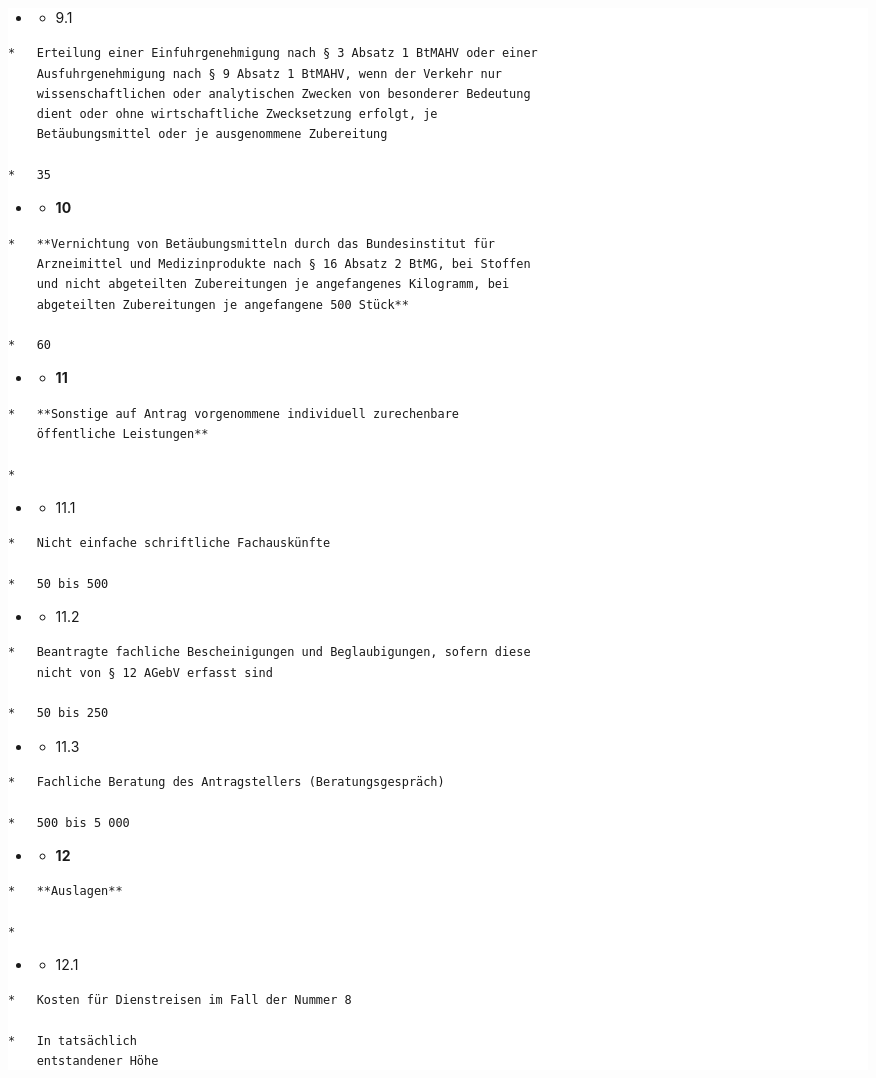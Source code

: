 
*    *   9.1

    *   Erteilung einer Einfuhrgenehmigung nach § 3 Absatz 1 BtMAHV oder einer
        Ausfuhrgenehmigung nach § 9 Absatz 1 BtMAHV, wenn der Verkehr nur
        wissenschaftlichen oder analytischen Zwecken von besonderer Bedeutung
        dient oder ohne wirtschaftliche Zwecksetzung erfolgt, je
        Betäubungsmittel oder je ausgenommene Zubereitung

    *   35


*    *   **10**

    *   **Vernichtung von Betäubungsmitteln durch das Bundesinstitut für
        Arzneimittel und Medizinprodukte nach § 16 Absatz 2 BtMG, bei Stoffen
        und nicht abgeteilten Zubereitungen je angefangenes Kilogramm, bei
        abgeteilten Zubereitungen je angefangene 500 Stück**

    *   60


*    *   **11**

    *   **Sonstige auf Antrag vorgenommene individuell zurechenbare
        öffentliche Leistungen**

    *

*    *   11.1

    *   Nicht einfache schriftliche Fachauskünfte

    *   50 bis 500


*    *   11.2

    *   Beantragte fachliche Bescheinigungen und Beglaubigungen, sofern diese
        nicht von § 12 AGebV erfasst sind

    *   50 bis 250


*    *   11.3

    *   Fachliche Beratung des Antragstellers (Beratungsgespräch)

    *   500 bis 5 000


*    *   **12**

    *   **Auslagen**

    *

*    *   12.1

    *   Kosten für Dienstreisen im Fall der Nummer 8

    *   In tatsächlich
        entstandener Höhe

